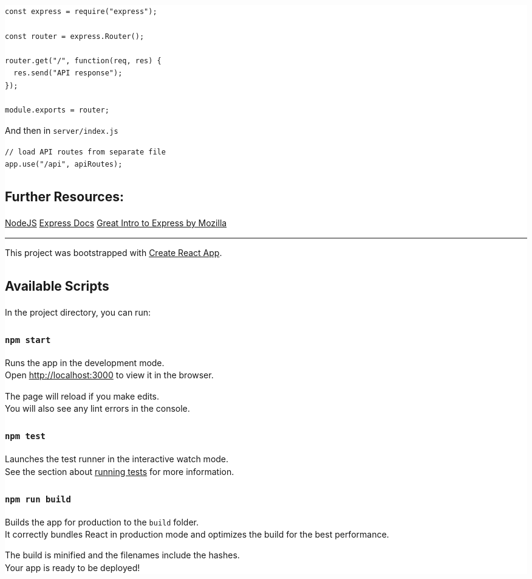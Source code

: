 ```
const express = require("express");

const router = express.Router();

router.get("/", function(req, res) {
  res.send("API response");
});

module.exports = router;
```

And then in `server/index.js`

```
// load API routes from separate file
app.use("/api", apiRoutes);
```

## Further Resources:

[NodeJS](https://nodejs.org/en/)
[Express Docs](https://expressjs.com/en/4x/api.html)
[Great Intro to Express by Mozilla](https://developer.mozilla.org/en-US/docs/Learn/Server-side/Express_Nodejs/Introduction)

---

This project was bootstrapped with [Create React App](https://github.com/facebook/create-react-app).

## Available Scripts

In the project directory, you can run:

### `npm start`

Runs the app in the development mode.<br>
Open [http://localhost:3000](http://localhost:3000) to view it in the browser.

The page will reload if you make edits.<br>
You will also see any lint errors in the console.

### `npm test`

Launches the test runner in the interactive watch mode.<br>
See the section about [running tests](https://facebook.github.io/create-react-app/docs/running-tests) for more information.

### `npm run build`

Builds the app for production to the `build` folder.<br>
It correctly bundles React in production mode and optimizes the build for the best performance.

The build is minified and the filenames include the hashes.<br>
Your app is ready to be deployed!
